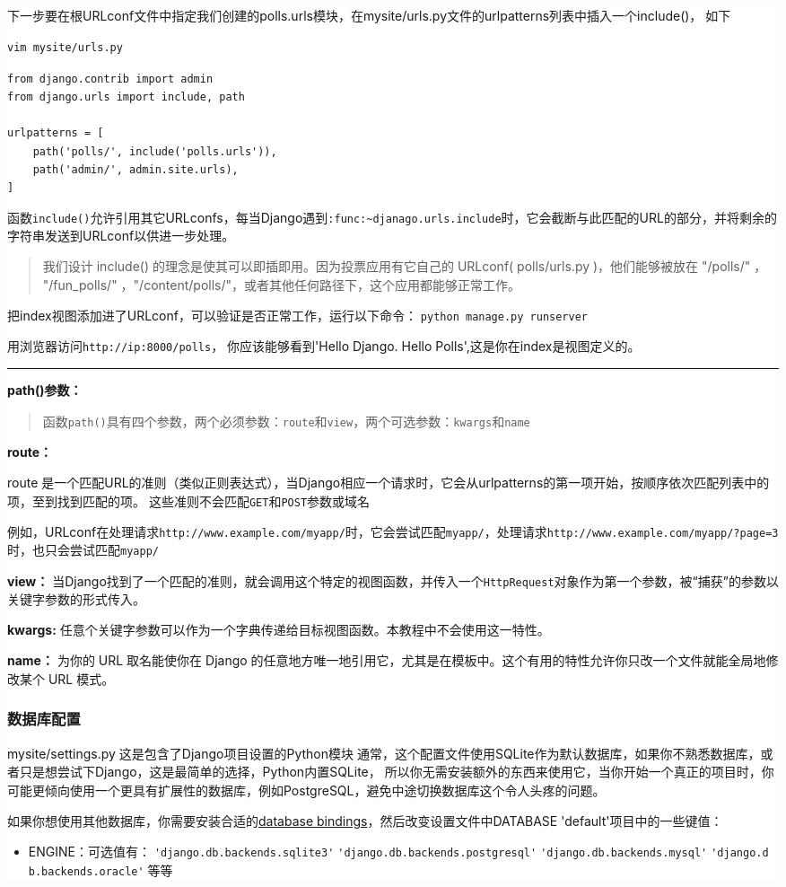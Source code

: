 下一步要在根URLconf文件中指定我们创建的polls.urls模块，在mysite/urls.py文件的urlpatterns列表中插入一个include()， 如下

`vim mysite/urls.py`
```
from django.contrib import admin
from django.urls import include, path

urlpatterns = [
	path('polls/', include('polls.urls')),
	path('admin/', admin.site.urls),
]
```

函数`include()`允许引用其它URLconfs，每当Django遇到`:func:~djanago.urls.include`时，它会截断与此匹配的URL的部分，并将剩余的字符串发送到URLconf以供进一步处理。

> 我们设计 include() 的理念是使其可以即插即用。因为投票应用有它自己的 URLconf( polls/urls.py )，他们能够被放在 "/polls/" ， "/fun_polls/" ，"/content/polls/"，或者其他任何路径下，这个应用都能够正常工作。

把index视图添加进了URLconf，可以验证是否正常工作，运行以下命令：
`python manage.py runserver`

用浏览器访问`http://ip:8000/polls`， 你应该能够看到'Hello Django. Hello Polls',这是你在index是视图定义的。

----

**path()参数：**
> 函数`path()`具有四个参数，两个必须参数：`route`和`view`，两个可选参数：`kwargs`和`name`

**route：**

route 是一个匹配URL的准则（类似正则表达式），当Django相应一个请求时，它会从urlpatterns的第一项开始，按顺序依次匹配列表中的项，至到找到匹配的项。
这些准则不会匹配`GET`和`POST`参数或域名

例如，URLconf在处理请求`http://www.example.com/myapp/`时，它会尝试匹配`myapp/`，处理请求`http://www.example.com/myapp/?page=3`时，也只会尝试匹配`myapp/`


**view：**
当Django找到了一个匹配的准则，就会调用这个特定的视图函数，并传入一个`HttpRequest`对象作为第一个参数，被“捕获”的参数以关键字参数的形式传入。

**kwargs:**
任意个关键字参数可以作为一个字典传递给目标视图函数。本教程中不会使用这一特性。

**name：**
为你的 URL 取名能使你在 Django 的任意地方唯一地引用它，尤其是在模板中。这个有用的特性允许你只改一个文件就能全局地修改某个 URL 模式。


### 数据库配置
mysite/settings.py 这是包含了Django项目设置的Python模块
通常，这个配置文件使用SQLite作为默认数据库，如果你不熟悉数据库，或者只是想尝试下Django，这是最简单的选择，Python内置SQLite， 所以你无需安装额外的东西来使用它，当你开始一个真正的项目时，你可能更倾向使用一个更具有扩展性的数据库，例如PostgreSQL，避免中途切换数据库这个令人头疼的问题。

如果你想使用其他数据库，你需要安装合适的[database bindings](https://docs.djangoproject.com/zh-hans/2.0/topics/install/#database-installation)，然后改变设置文件中DATABASE 'default'项目中的一些键值：

* ENGINE：可选值有：
`'django.db.backends.sqlite3'`
`'django.db.backends.postgresql'`
`'django.db.backends.mysql'`
`'django.db.backends.oracle'`
等等
